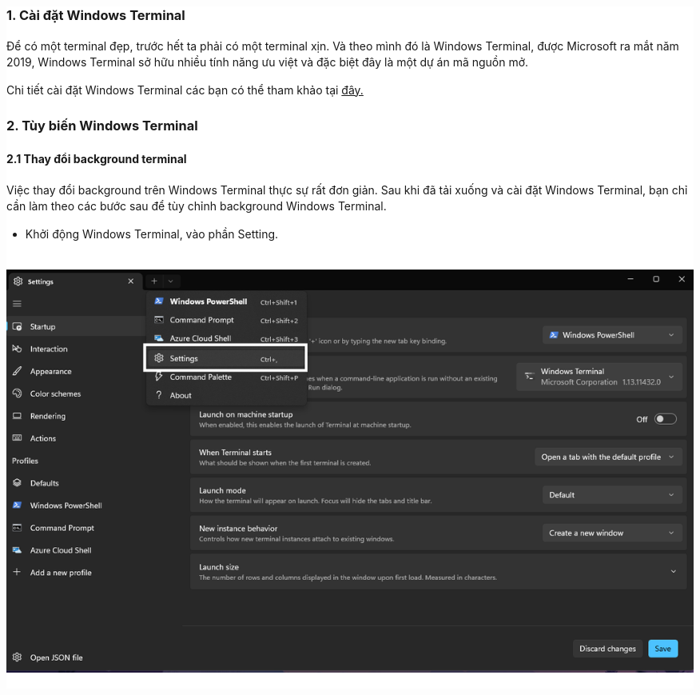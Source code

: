 ### 1. Cài đặt Windows Terminal

Để có một terminal đẹp, trước hết ta phải có một terminal xịn. Và theo mình đó là Windows Terminal, được Microsoft ra mắt năm 2019, Windows Terminal sở hữu nhiều tính năng ưu việt và đặc biệt đây là một dự án mã nguồn mở.

Chi tiết cài đặt Windows Terminal các bạn có thể tham khảo tại [đây.](https://docs.microsoft.com/en-us/windows/terminal/install)

### 2. Tùy biến Windows Terminal

#### 2.1 Thay đổi background terminal

Việc thay đổi background trên Windows Terminal thực sự rất đơn giản. Sau khi đã tải xuống và cài đặt Windows Terminal, bạn chỉ cần làm theo các bước sau để tùy chỉnh background Windows Terminal.

- Khởi động Windows Terminal, vào phần Setting.

<div>
    <img src="/assets/images/post/2022-07-15-custom-terminal/setting.png"
    style="width:100%;
    max-width:900px;
    display: block;
    margin-left: auto;
    margin-right: auto;
    padding-top:20px;
    padding-bottom:20px;">
</div>
